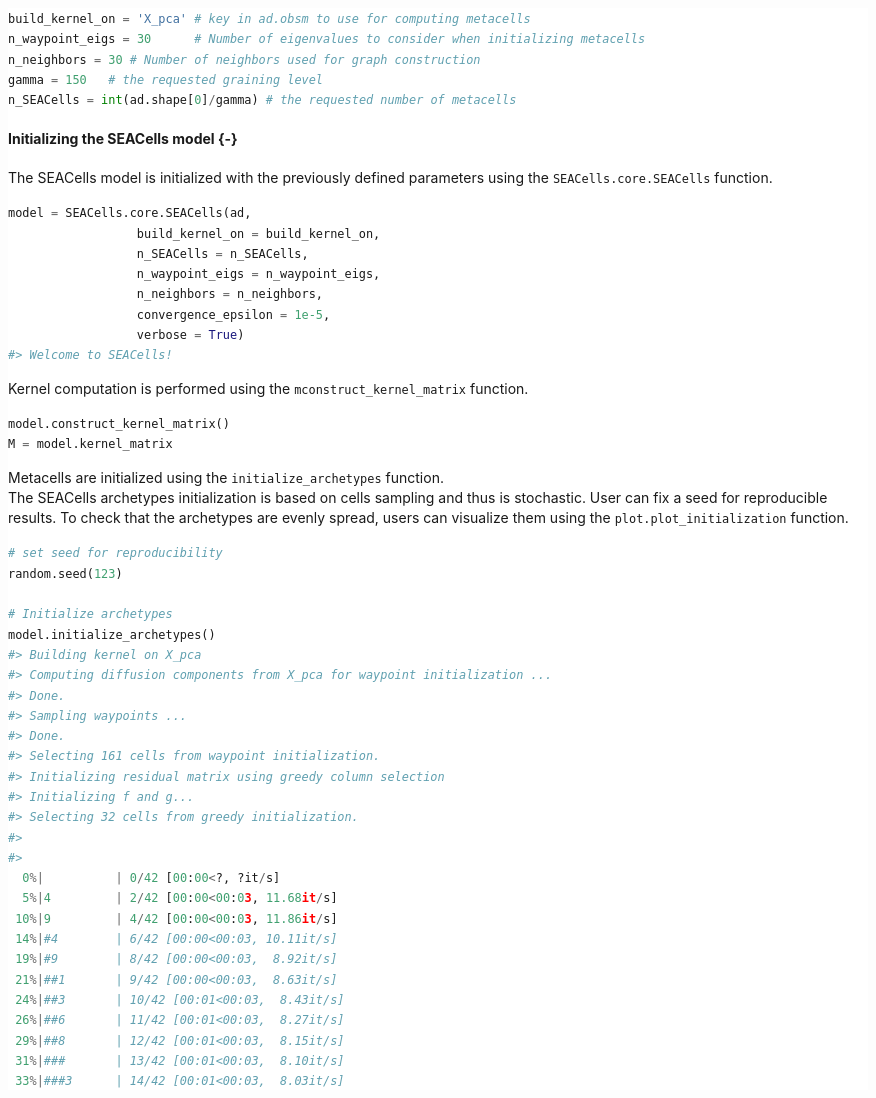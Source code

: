 
```python
build_kernel_on = 'X_pca' # key in ad.obsm to use for computing metacells
n_waypoint_eigs = 30      # Number of eigenvalues to consider when initializing metacells
n_neighbors = 30 # Number of neighbors used for graph construction 
gamma = 150   # the requested graining level
n_SEACells = int(ad.shape[0]/gamma) # the requested number of metacells  
```

#### Initializing the SEACells model {-}

The SEACells model is initialized with the previously defined parameters using the `SEACells.core.SEACells` function.


```python
model = SEACells.core.SEACells(ad,
                  build_kernel_on = build_kernel_on,
                  n_SEACells = n_SEACells,
                  n_waypoint_eigs = n_waypoint_eigs,
                  n_neighbors = n_neighbors,
                  convergence_epsilon = 1e-5,
                  verbose = True)
#> Welcome to SEACells!
```

Kernel computation is performed using the `mconstruct_kernel_matrix` function.


```python
model.construct_kernel_matrix()
M = model.kernel_matrix
```

Metacells are initialized using the `initialize_archetypes` function.  
The SEACells archetypes initialization is based on cells sampling and thus is stochastic. User can fix a seed for reproducible results.
To check that the archetypes are evenly spread, users can visualize them using the `plot.plot_initialization` function.   


```python
# set seed for reproducibility
random.seed(123)

# Initialize archetypes
model.initialize_archetypes()
#> Building kernel on X_pca
#> Computing diffusion components from X_pca for waypoint initialization ... 
#> Done.
#> Sampling waypoints ...
#> Done.
#> Selecting 161 cells from waypoint initialization.
#> Initializing residual matrix using greedy column selection
#> Initializing f and g...
#> Selecting 32 cells from greedy initialization.
#> 
#> 
  0%|          | 0/42 [00:00<?, ?it/s]
  5%|4         | 2/42 [00:00<00:03, 11.68it/s]
 10%|9         | 4/42 [00:00<00:03, 11.86it/s]
 14%|#4        | 6/42 [00:00<00:03, 10.11it/s]
 19%|#9        | 8/42 [00:00<00:03,  8.92it/s]
 21%|##1       | 9/42 [00:00<00:03,  8.63it/s]
 24%|##3       | 10/42 [00:01<00:03,  8.43it/s]
 26%|##6       | 11/42 [00:01<00:03,  8.27it/s]
 29%|##8       | 12/42 [00:01<00:03,  8.15it/s]
 31%|###       | 13/42 [00:01<00:03,  8.10it/s]
 33%|###3      | 14/42 [00:01<00:03,  8.03it/s]
```

[//]: # (Code to run mc construction with SuperCell for a discrete dataset)
[//]: # (Chunk to run MC-2 metacell construction for a discrete -pbmcs- dataset)
[//]: # (Code to run mc construction with SEACells for a discrete dataset)
[//]: # (This file runs standard preprocessing steps with scanpy)